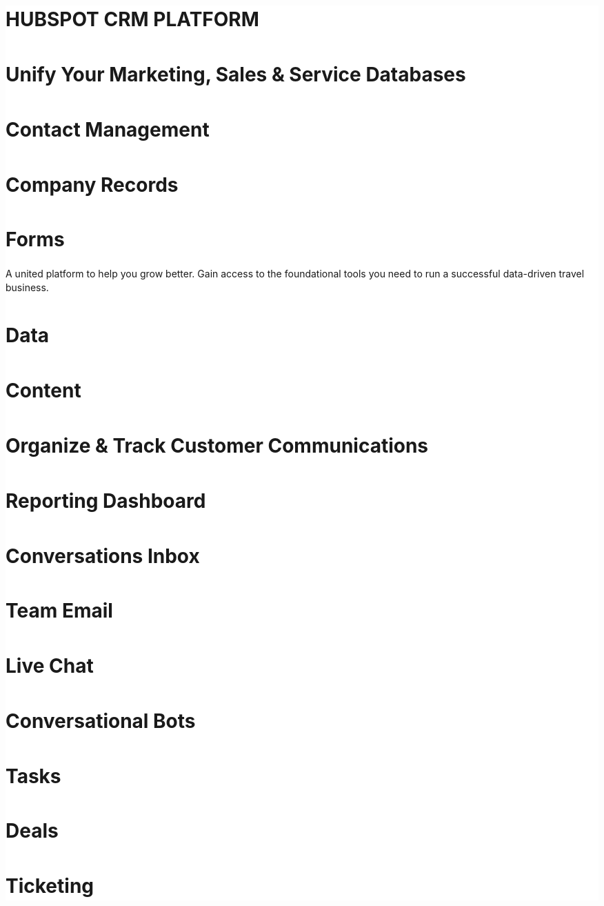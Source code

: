 # HUBSPOT CRM PLATFORM

# Unify Your Marketing, Sales & Service Databases

# Contact Management

# Company Records

# Forms

A united platform to help you grow better. Gain access to the foundational tools you need to run a successful data-driven travel business.

# Data

# Content

# Organize & Track Customer Communications

# Reporting Dashboard

# Conversations Inbox

# Team Email

# Live Chat

# Conversational Bots

# Tasks

# Deals

# Ticketing
